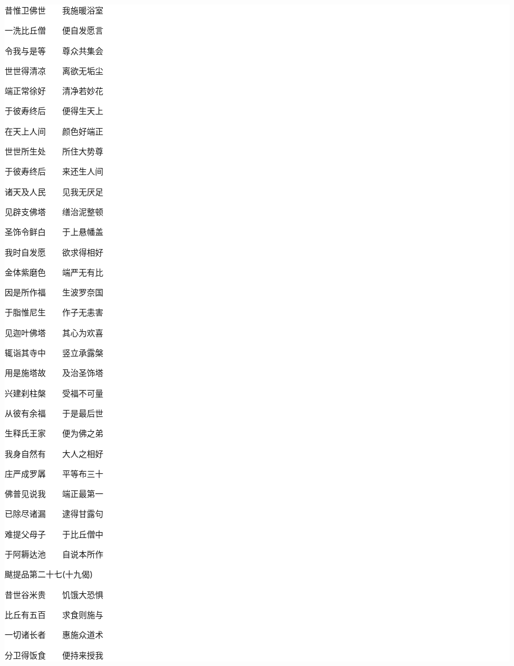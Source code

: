 昔惟卫佛世　　我施暖浴室  

一洗比丘僧　　便自发愿言  

令我与是等　　尊众共集会  

世世得清凉　　离欲无垢尘  

端正常徐好　　清净若妙花  

于彼寿终后　　便得生天上  

在天上人间　　颜色好端正  

世世所生处　　所住大势尊  

于彼寿终后　　来还生人间  

诸天及人民　　见我无厌足  

见辟支佛塔　　缮治泥整顿  

圣饰令鲜白　　于上悬幡盖  

我时自发愿　　欲求得相好  

金体紫磨色　　端严无有比  

因是所作福　　生波罗奈国  

于脂惟尼生　　作子无恚害  

见迦叶佛塔　　其心为欢喜  

辄诣其寺中　　竖立承露槃  

用是施塔故　　及治圣饰塔  

兴建刹柱槃　　受福不可量  

从彼有余福　　于是最后世  

生释氏王家　　便为佛之弟  

我身自然有　　大人之相好  

庄严成罗羼　　平等布三十  

佛普见说我　　端正最第一  

已除尽诸漏　　逮得甘露句  

难提父母子　　于比丘僧中  

于阿耨达池　　自说本所作  

颰提品第二十七(十九偈)  

昔世谷米贵　　饥饿大恐惧  

比丘有五百　　求食则施与  

一切诸长者　　惠施众道术  

分卫得饭食　　便持来授我  
